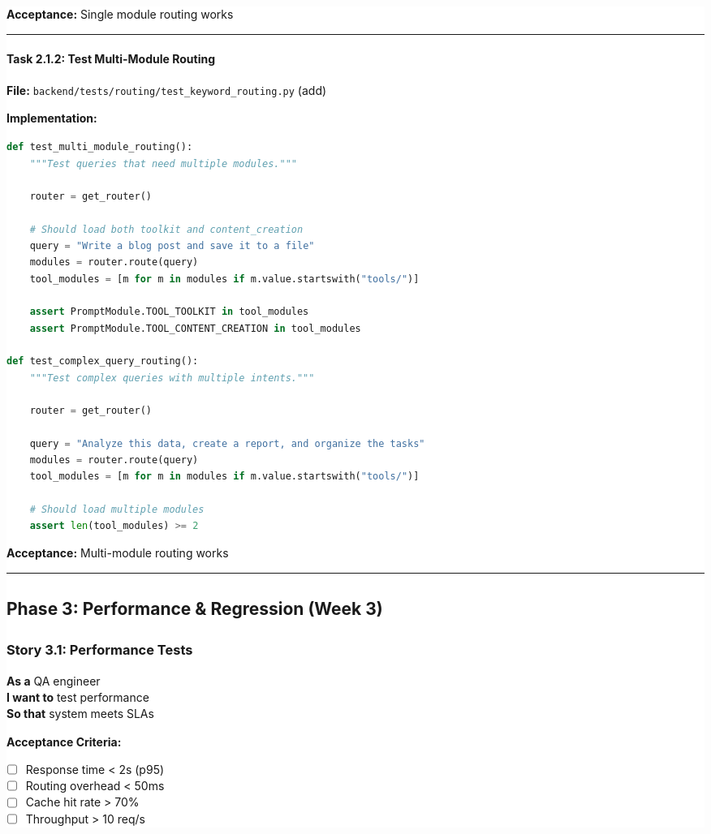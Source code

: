 **Acceptance:** Single module routing works

---

#### Task 2.1.2: Test Multi-Module Routing
**File:** `backend/tests/routing/test_keyword_routing.py` (add)

**Implementation:**
```python
def test_multi_module_routing():
    """Test queries that need multiple modules."""
    
    router = get_router()
    
    # Should load both toolkit and content_creation
    query = "Write a blog post and save it to a file"
    modules = router.route(query)
    tool_modules = [m for m in modules if m.value.startswith("tools/")]
    
    assert PromptModule.TOOL_TOOLKIT in tool_modules
    assert PromptModule.TOOL_CONTENT_CREATION in tool_modules
    
def test_complex_query_routing():
    """Test complex queries with multiple intents."""
    
    router = get_router()
    
    query = "Analyze this data, create a report, and organize the tasks"
    modules = router.route(query)
    tool_modules = [m for m in modules if m.value.startswith("tools/")]
    
    # Should load multiple modules
    assert len(tool_modules) >= 2
```

**Acceptance:** Multi-module routing works

---

## Phase 3: Performance & Regression (Week 3)

### Story 3.1: Performance Tests

**As a** QA engineer  
**I want to** test performance  
**So that** system meets SLAs

**Acceptance Criteria:**
- [ ] Response time < 2s (p95)
- [ ] Routing overhead < 50ms
- [ ] Cache hit rate > 70%
- [ ] Throughput > 10 req/s
